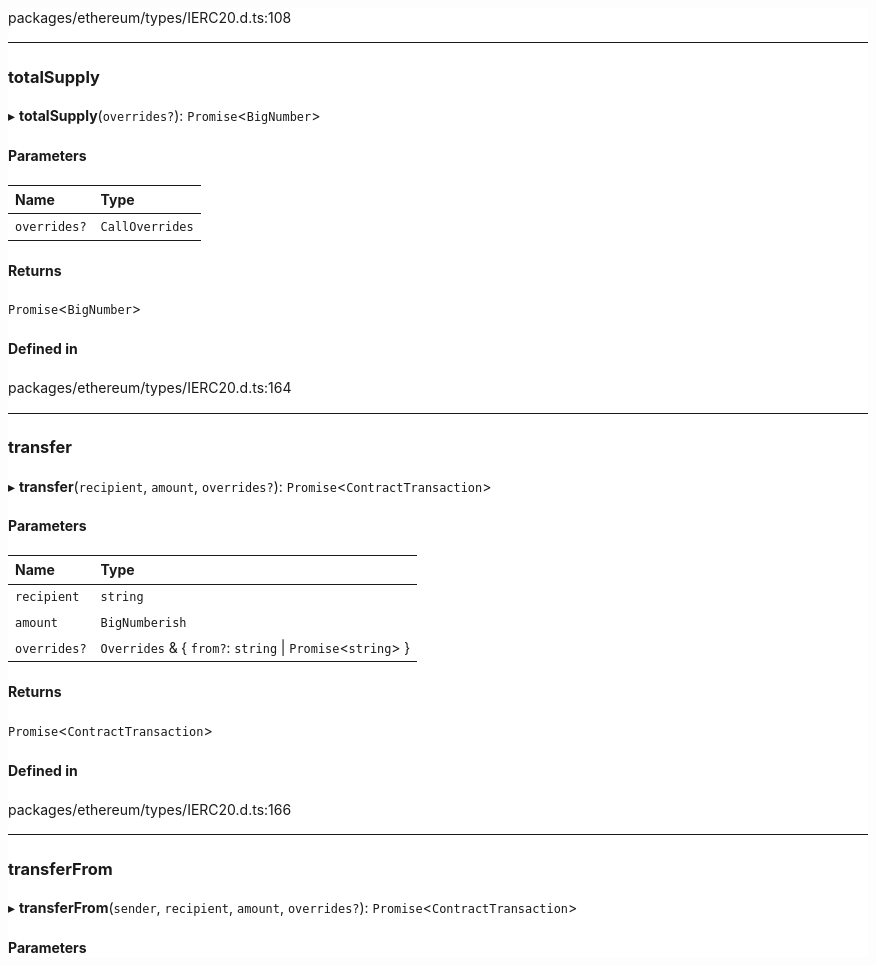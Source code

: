 packages/ethereum/types/IERC20.d.ts:108

___

### totalSupply

▸ **totalSupply**(`overrides?`): `Promise`<`BigNumber`\>

#### Parameters

| Name | Type |
| :------ | :------ |
| `overrides?` | `CallOverrides` |

#### Returns

`Promise`<`BigNumber`\>

#### Defined in

packages/ethereum/types/IERC20.d.ts:164

___

### transfer

▸ **transfer**(`recipient`, `amount`, `overrides?`): `Promise`<`ContractTransaction`\>

#### Parameters

| Name | Type |
| :------ | :------ |
| `recipient` | `string` |
| `amount` | `BigNumberish` |
| `overrides?` | `Overrides` & { `from?`: `string` \| `Promise`<`string`\>  } |

#### Returns

`Promise`<`ContractTransaction`\>

#### Defined in

packages/ethereum/types/IERC20.d.ts:166

___

### transferFrom

▸ **transferFrom**(`sender`, `recipient`, `amount`, `overrides?`): `Promise`<`ContractTransaction`\>

#### Parameters
